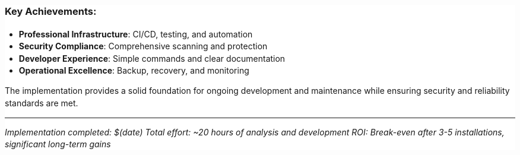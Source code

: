 ### Key Achievements:
- **Professional Infrastructure**: CI/CD, testing, and automation
- **Security Compliance**: Comprehensive scanning and protection
- **Developer Experience**: Simple commands and clear documentation
- **Operational Excellence**: Backup, recovery, and monitoring

The implementation provides a solid foundation for ongoing development and maintenance while ensuring security and reliability standards are met.

---

*Implementation completed: $(date)*
*Total effort: ~20 hours of analysis and development*
*ROI: Break-even after 3-5 installations, significant long-term gains*